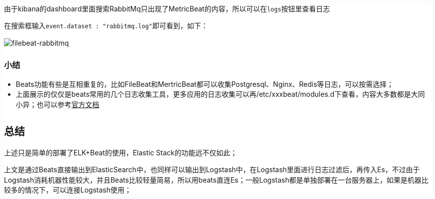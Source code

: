 由于kibana的dashboard里面搜索RabbitMq只出现了MetricBeat的内容，所以可以在`logs`按钮里查看日志

在搜索框输入`event.dataset : "rabbitmq.log"`即可看到，如下：

![filebeat-rabbitmq](http://image.yangyhao.top/blog/ELK%E6%90%AD%E5%BB%BA-filebeat-rabbitmq.png)



### 小结

- Beats功能有些是互相重复的，比如FileBeat和MertricBeat都可以收集Postgresql、Nginx、Redis等日志，可以按需选择；
- 上面展示的仅仅是beats常用的几个日志收集工具，更多应用的日志收集可以再/etc/xxxbeat/modules.d下查看，内容大多数都是大同小异；也可以参考[官方文档](https://www.elastic.co/guide/index.html)



## 总结

上述只是简单的部署了ELK+Beat的使用，Elastic Stack的功能远不仅如此；

上文是通过Beats直接输出到ElasticSearch中，也同样可以输出到Logstash中，在Logstash里面进行日志过滤后，再传入Es，不过由于Logstash消耗机器性能较大，并且Beats比较轻量简易，所以用beats直连Es；一般Logstash都是单独部署在一台服务器上，如果是机器比较多的情况下，可以连接Logstash使用；